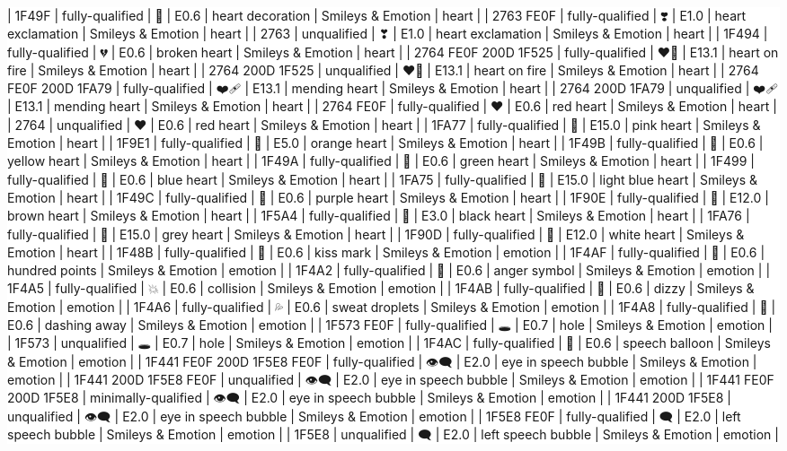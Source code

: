 | 1F49F                      | fully-qualified     | 💟    | E0.6    | heart decoration                        | Smileys & Emotion | heart                  |
| 2763 FE0F                  | fully-qualified     | ❣️    | E1.0    | heart exclamation                       | Smileys & Emotion | heart                  |
| 2763                       | unqualified         | ❣     | E1.0    | heart exclamation                       | Smileys & Emotion | heart                  |
| 1F494                      | fully-qualified     | 💔    | E0.6    | broken heart                            | Smileys & Emotion | heart                  |
| 2764 FE0F 200D 1F525       | fully-qualified     | ❤️‍🔥    | E13.1   | heart on fire                           | Smileys & Emotion | heart                  |
| 2764 200D 1F525            | unqualified         | ❤‍🔥  | E13.1   | heart on fire                           | Smileys & Emotion | heart                  |
| 2764 FE0F 200D 1FA79       | fully-qualified     | ❤️‍🩹    | E13.1   | mending heart                           | Smileys & Emotion | heart                  |
| 2764 200D 1FA79            | unqualified         | ❤‍🩹  | E13.1   | mending heart                           | Smileys & Emotion | heart                  |
| 2764 FE0F                  | fully-qualified     | ❤️    | E0.6    | red heart                               | Smileys & Emotion | heart                  |
| 2764                       | unqualified         | ❤     | E0.6    | red heart                               | Smileys & Emotion | heart                  |
| 1FA77                      | fully-qualified     | 🩷     | E15.0   | pink heart                              | Smileys & Emotion | heart                  |
| 1F9E1                      | fully-qualified     | 🧡    | E5.0    | orange heart                            | Smileys & Emotion | heart                  |
| 1F49B                      | fully-qualified     | 💛    | E0.6    | yellow heart                            | Smileys & Emotion | heart                  |
| 1F49A                      | fully-qualified     | 💚    | E0.6    | green heart                             | Smileys & Emotion | heart                  |
| 1F499                      | fully-qualified     | 💙    | E0.6    | blue heart                              | Smileys & Emotion | heart                  |
| 1FA75                      | fully-qualified     | 🩵     | E15.0   | light blue heart                        | Smileys & Emotion | heart                  |
| 1F49C                      | fully-qualified     | 💜    | E0.6    | purple heart                            | Smileys & Emotion | heart                  |
| 1F90E                      | fully-qualified     | 🤎    | E12.0   | brown heart                             | Smileys & Emotion | heart                  |
| 1F5A4                      | fully-qualified     | 🖤    | E3.0    | black heart                             | Smileys & Emotion | heart                  |
| 1FA76                      | fully-qualified     | 🩶     | E15.0   | grey heart                              | Smileys & Emotion | heart                  |
| 1F90D                      | fully-qualified     | 🤍    | E12.0   | white heart                             | Smileys & Emotion | heart                  |
| 1F48B                      | fully-qualified     | 💋    | E0.6    | kiss mark                               | Smileys & Emotion | emotion                |
| 1F4AF                      | fully-qualified     | 💯    | E0.6    | hundred points                          | Smileys & Emotion | emotion                |
| 1F4A2                      | fully-qualified     | 💢    | E0.6    | anger symbol                            | Smileys & Emotion | emotion                |
| 1F4A5                      | fully-qualified     | 💥    | E0.6    | collision                               | Smileys & Emotion | emotion                |
| 1F4AB                      | fully-qualified     | 💫    | E0.6    | dizzy                                   | Smileys & Emotion | emotion                |
| 1F4A6                      | fully-qualified     | 💦    | E0.6    | sweat droplets                          | Smileys & Emotion | emotion                |
| 1F4A8                      | fully-qualified     | 💨    | E0.6    | dashing away                            | Smileys & Emotion | emotion                |
| 1F573 FE0F                 | fully-qualified     | 🕳️    | E0.7    | hole                                    | Smileys & Emotion | emotion                |
| 1F573                      | unqualified         | 🕳     | E0.7    | hole                                    | Smileys & Emotion | emotion                |
| 1F4AC                      | fully-qualified     | 💬    | E0.6    | speech balloon                          | Smileys & Emotion | emotion                |
| 1F441 FE0F 200D 1F5E8 FE0F | fully-qualified     | 👁️‍🗨️    | E2.0    | eye in speech bubble                    | Smileys & Emotion | emotion                |
| 1F441 200D 1F5E8 FE0F      | unqualified         | 👁‍🗨️  | E2.0    | eye in speech bubble                    | Smileys & Emotion | emotion                |
| 1F441 FE0F 200D 1F5E8      | minimally-qualified | 👁️‍🗨  | E2.0    | eye in speech bubble                    | Smileys & Emotion | emotion                |
| 1F441 200D 1F5E8           | unqualified         | 👁‍🗨   | E2.0    | eye in speech bubble                    | Smileys & Emotion | emotion                |
| 1F5E8 FE0F                 | fully-qualified     | 🗨️    | E2.0    | left speech bubble                      | Smileys & Emotion | emotion                |
| 1F5E8                      | unqualified         | 🗨     | E2.0    | left speech bubble                      | Smileys & Emotion | emotion                |